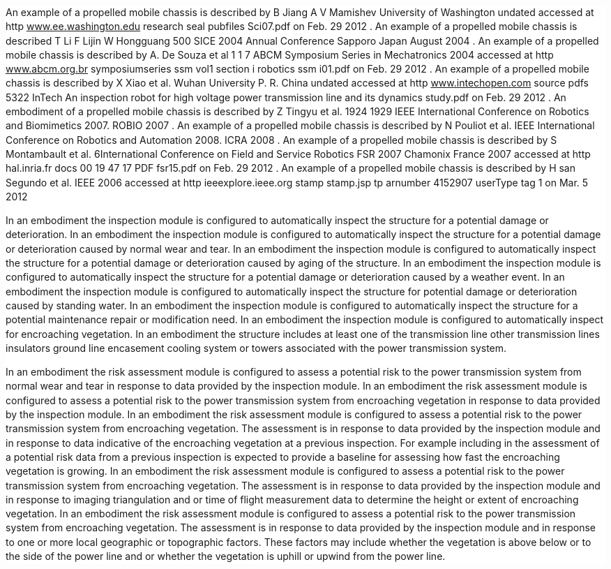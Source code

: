 An example of a propelled mobile chassis is described by B Jiang A V Mamishev University of Washington undated accessed at http www.ee.washington.edu research seal pubfiles Sci07.pdf on Feb. 29 2012 . An example of a propelled mobile chassis is described T Li F Lijin W Hongguang 500 SICE 2004 Annual Conference Sapporo Japan August 2004 . An example of a propelled mobile chassis is described by A. De Souza et al 1 1 7 ABCM Symposium Series in Mechatronics 2004 accessed at http www.abcm.org.br symposiumseries ssm vol1 section i robotics ssm i01.pdf on Feb. 29 2012 . An example of a propelled mobile chassis is described by X Xiao et al. Wuhan University P. R. China undated accessed at http www.intechopen.com source pdfs 5322 InTech An inspection robot for high voltage power transmission line and its dynamics study.pdf on Feb. 29 2012 . An embodiment of a propelled mobile chassis is described by Z Tingyu et al. 1924 1929 IEEE International Conference on Robotics and Biomimetics 2007. ROBIO 2007 . An example of a propelled mobile chassis is described by N Pouliot et al. IEEE International Conference on Robotics and Automation 2008. ICRA 2008 . An example of a propelled mobile chassis is described by S Montambault et al. 6International Conference on Field and Service Robotics FSR 2007 Chamonix France 2007 accessed at http hal.inria.fr docs 00 19 47 17 PDF fsr15.pdf on Feb. 29 2012 . An example of a propelled mobile chassis is described by H san Segundo et al. IEEE 2006 accessed at http ieeexplore.ieee.org stamp stamp.jsp tp arnumber 4152907 userType tag 1 on Mar. 5 2012 

In an embodiment the inspection module is configured to automatically inspect the structure for a potential damage or deterioration. In an embodiment the inspection module is configured to automatically inspect the structure for a potential damage or deterioration caused by normal wear and tear. In an embodiment the inspection module is configured to automatically inspect the structure for a potential damage or deterioration caused by aging of the structure. In an embodiment the inspection module is configured to automatically inspect the structure for a potential damage or deterioration caused by a weather event. In an embodiment the inspection module is configured to automatically inspect the structure for potential damage or deterioration caused by standing water. In an embodiment the inspection module is configured to automatically inspect the structure for a potential maintenance repair or modification need. In an embodiment the inspection module is configured to automatically inspect for encroaching vegetation. In an embodiment the structure includes at least one of the transmission line other transmission lines insulators ground line encasement cooling system or towers associated with the power transmission system.

In an embodiment the risk assessment module is configured to assess a potential risk to the power transmission system from normal wear and tear in response to data provided by the inspection module. In an embodiment the risk assessment module is configured to assess a potential risk to the power transmission system from encroaching vegetation in response to data provided by the inspection module. In an embodiment the risk assessment module is configured to assess a potential risk to the power transmission system from encroaching vegetation. The assessment is in response to data provided by the inspection module and in response to data indicative of the encroaching vegetation at a previous inspection. For example including in the assessment of a potential risk data from a previous inspection is expected to provide a baseline for assessing how fast the encroaching vegetation is growing. In an embodiment the risk assessment module is configured to assess a potential risk to the power transmission system from encroaching vegetation. The assessment is in response to data provided by the inspection module and in response to imaging triangulation and or time of flight measurement data to determine the height or extent of encroaching vegetation. In an embodiment the risk assessment module is configured to assess a potential risk to the power transmission system from encroaching vegetation. The assessment is in response to data provided by the inspection module and in response to one or more local geographic or topographic factors. These factors may include whether the vegetation is above below or to the side of the power line and or whether the vegetation is uphill or upwind from the power line.
